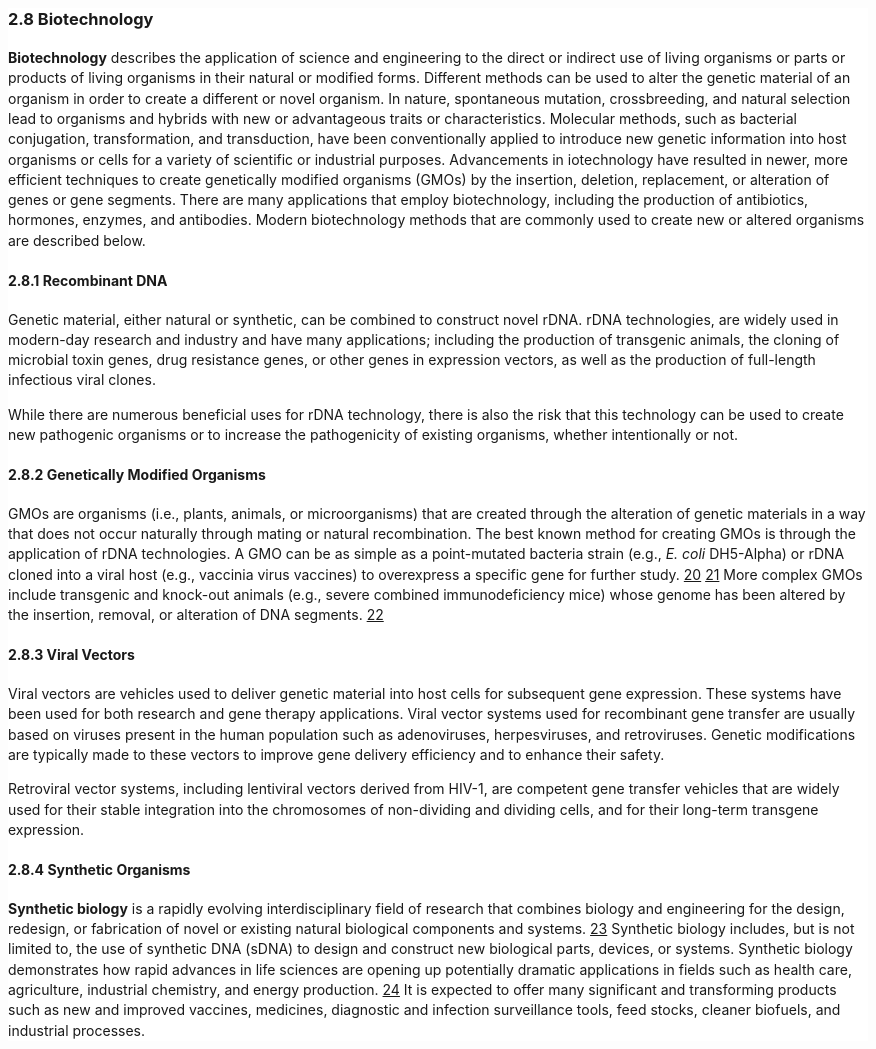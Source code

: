 ### 2.8 Biotechnology

**Biotechnology** describes the application of science and engineering to the direct or indirect use of living organisms or parts or products of living organisms in their natural or modified forms. Different methods can be used to alter the genetic material of an organism in order to create a different or novel organism. In nature, spontaneous mutation, crossbreeding, and natural selection lead to organisms and hybrids with new or advantageous traits or characteristics. Molecular methods, such as bacterial conjugation, transformation, and transduction, have been conventionally applied to introduce new genetic information into host organisms or cells for a variety of scientific or industrial purposes. Advancements in iotechnology have resulted in newer, more efficient techniques to create genetically modified organisms (GMOs) by the insertion, deletion, replacement, or alteration of genes or gene segments. There are many applications that employ biotechnology, including the production of antibiotics, hormones, enzymes, and antibodies. Modern biotechnology methods that are commonly used to create new or altered organisms are described below.

#### 2.8.1 Recombinant DNA

Genetic material, either natural or synthetic, can be combined to construct novel rDNA. rDNA technologies, are widely used in modern-day research and industry and have many applications; including the production of transgenic animals, the cloning of microbial toxin genes, drug resistance genes, or other genes in expression vectors, as well as the production of full-length infectious viral clones.

While there are numerous beneficial uses for rDNA technology, there is also the risk that this technology can be used to create new pathogenic organisms or to increase the pathogenicity of existing organisms, whether intentionally or not.

#### 2.8.2 Genetically Modified Organisms

GMOs are organisms (i.e., plants, animals, or microorganisms) that are created through the alteration of genetic materials in a way that does not occur naturally through mating or natural recombination. The best known method for creating GMOs is through the application of rDNA technologies. A GMO can be as simple as a point-mutated bacteria strain (e.g., *E. coli* DH5-Alpha) or rDNA cloned into a viral host (e.g., vaccinia virus vaccines) to overexpress a specific gene for further study. [20](#ch2-20) [21](#ch2-21) More complex GMOs include transgenic and knock-out animals (e.g., severe combined immunodeficiency mice) whose genome has been altered by the insertion, removal, or alteration of DNA segments. [22](#ch2-22)

#### 2.8.3 Viral Vectors

Viral vectors are vehicles used to deliver genetic material into host cells for subsequent gene expression. These systems have been used for both research and gene therapy applications. Viral vector systems used for recombinant gene transfer are usually based on viruses present in the human population such as adenoviruses, herpesviruses, and retroviruses. Genetic modifications are typically made to these vectors to improve gene delivery efficiency and to enhance their safety.

Retroviral vector systems, including lentiviral vectors derived from HIV-1, are competent gene transfer vehicles that are widely used for their stable integration into the chromosomes of non-dividing and dividing cells, and for their long-term transgene expression.

#### 2.8.4 Synthetic Organisms

**Synthetic biology** is a rapidly evolving interdisciplinary field of research that combines biology and engineering for the design, redesign, or fabrication of novel or existing natural biological components and systems. [23](#ch2-23) Synthetic biology includes, but is not limited to, the use of synthetic DNA (sDNA) to design and construct new biological parts, devices, or systems. Synthetic biology demonstrates how rapid advances in life sciences are opening up potentially dramatic applications in fields such as health care, agriculture, industrial chemistry, and energy production. [24](#ch2-24) It is expected to offer many significant and transforming products such as new and improved vaccines, medicines, diagnostic and infection surveillance tools, feed stocks, cleaner biofuels, and industrial processes.

